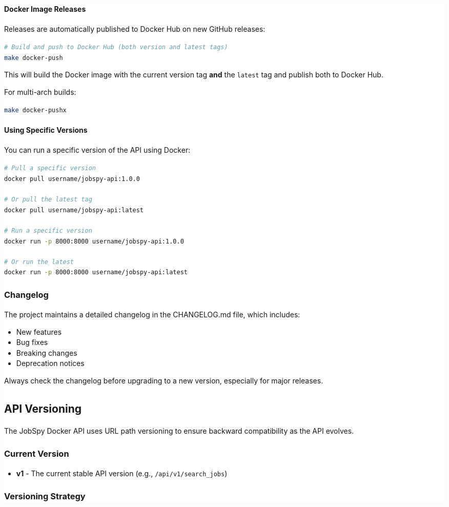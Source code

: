 #### Docker Image Releases

Releases are automatically published to Docker Hub on new GitHub releases:

```bash
# Build and push to Docker Hub (both version and latest tags)
make docker-push
```

This will build the Docker image with the current version tag **and** the `latest` tag and publish both to Docker Hub.

For multi-arch builds:

```bash
make docker-pushx
```

#### Using Specific Versions

You can run a specific version of the API using Docker:

```bash
# Pull a specific version
docker pull username/jobspy-api:1.0.0

# Or pull the latest tag
docker pull username/jobspy-api:latest

# Run a specific version
docker run -p 8000:8000 username/jobspy-api:1.0.0

# Or run the latest
docker run -p 8000:8000 username/jobspy-api:latest
```

### Changelog

The project maintains a detailed changelog in the CHANGELOG.md file, which includes:
- New features
- Bug fixes
- Breaking changes
- Deprecation notices

Always check the changelog before upgrading to a new version, especially for major releases.

## API Versioning

The JobSpy Docker API uses URL path versioning to ensure backward compatibility as the API evolves.

### Current Version

- **v1** - The current stable API version (e.g., `/api/v1/search_jobs`)

### Versioning Strategy

